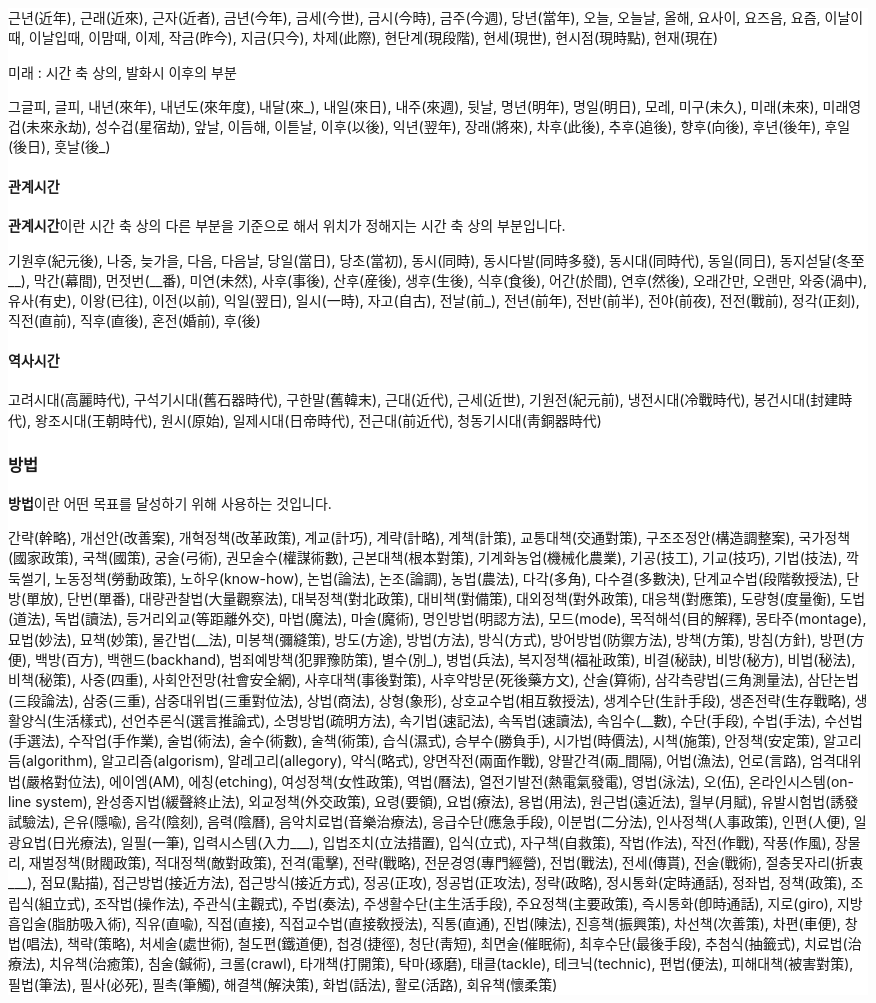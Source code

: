 <p class="message">
근년(近年), 근래(近來), 근자(近者), 금년(今年), 금세(今世), 금시(今時), 금주(今週), 당년(當年), 오늘, 오늘날, 올해, 요사이, 요즈음, 요즘, 이날이때, 이날입때, 이맘때, 이제, 작금(昨今), 지금(只今), 차제(此際), 현단계(現段階), 현세(現世), 현시점(現時點), 현재(現在)
</p>

미래 : 시간 축 상의, 발화시 이후의 부분

<p class="message">
그글피, 글피, 내년(來年), 내년도(來年度), 내달(來_), 내일(來日), 내주(來週), 뒷날, 명년(明年), 명일(明日), 모레, 미구(未久), 미래(未來), 미래영겁(未來永劫), 성수겁(星宿劫), 앞날, 이듬해, 이튿날, 이후(以後), 익년(翌年), 장래(將來), 차후(此後), 추후(追後), 향후(向後), 후년(後年), 후일(後日), 훗날(後_)
</p>



#### 관계시간

**관계시간**이란 시간 축 상의 다른 부분을 기준으로 해서 위치가 정해지는 시간 축 상의 부분입니다.

<p class="message">
기원후(紀元後), 나중, 늦가을, 다음, 다음날, 당일(當日), 당초(當初), 동시(同時), 동시다발(同時多發), 동시대(同時代), 동일(同日), 동지섣달(冬至__), 막간(幕間), 먼젓번(__番), 미연(未然), 사후(事後), 산후(産後), 생후(生後), 식후(食後), 어간(於間), 연후(然後), 오래간만, 오랜만, 와중(渦中), 유사(有史), 이왕(已往), 이전(以前), 익일(翌日), 일시(一時), 자고(自古), 전날(前_), 전년(前年), 전반(前半), 전야(前夜), 전전(戰前), 정각(正刻), 직전(直前), 직후(直後), 혼전(婚前), 후(後)
</p>



#### 역사시간

<p class="message">
고려시대(高麗時代), 구석기시대(舊石器時代), 구한말(舊韓末), 근대(近代), 근세(近世), 기원전(紀元前), 냉전시대(冷戰時代), 봉건시대(封建時代), 왕조시대(王朝時代), 원시(原始), 일제시대(日帝時代), 전근대(前近代), 청동기시대(靑銅器時代)
</p>



### 방법

**방법**이란 어떤 목표를 달성하기 위해 사용하는 것입니다.

<p class="message">
간략(幹略), 개선안(改善案), 개혁정책(改革政策), 계교(計巧), 계략(計略), 계책(計策), 교통대책(交通對策), 구조조정안(構造調整案), 국가정책(國家政策), 국책(國策), 궁술(弓術), 권모술수(權謀術數), 근본대책(根本對策), 기계화농업(機械化農業), 기공(技工), 기교(技巧), 기법(技法), 깍둑썰기, 노동정책(勞動政策), 노하우(know-how), 논법(論法), 논조(論調), 농법(農法), 다각(多角), 다수결(多數決), 단계교수법(段階敎授法), 단방(單放), 단번(單番), 대량관찰법(大量觀察法), 대북정책(對北政策), 대비책(對備策), 대외정책(對外政策), 대응책(對應策), 도량형(度量衡), 도법(道法), 독법(讀法), 등거리외교(等距離外交), 마법(魔法), 마술(魔術), 명인방법(明認方法), 모드(mode), 목적해석(目的解釋), 몽타주(montage), 묘법(妙法), 묘책(妙策), 물간법(__法), 미봉책(彌縫策), 방도(方途), 방법(方法), 방식(方式), 방어방법(防禦方法), 방책(方策), 방침(方針), 방편(方便), 백방(百方), 백핸드(backhand), 범죄예방책(犯罪豫防策), 별수(別_), 병법(兵法), 복지정책(福祉政策), 비결(秘訣), 비방(秘方), 비법(秘法), 비책(秘策), 사중(四重), 사회안전망(社會安全網), 사후대책(事後對策), 사후약방문(死後藥方文), 산술(算術), 삼각측량법(三角測量法), 삼단논법(三段論法), 삼중(三重), 삼중대위법(三重對位法), 상법(商法), 상형(象形), 상호교수법(相互敎授法), 생계수단(生計手段), 생존전략(生存戰略), 생활양식(生活樣式), 선언추론식(選言推論式), 소명방법(疏明方法), 속기법(速記法), 속독법(速讀法), 속임수(__數), 수단(手段), 수법(手法), 수선법(手選法), 수작업(手作業), 술법(術法), 술수(術數), 술책(術策), 습식(濕式), 승부수(勝負手), 시가법(時價法), 시책(施策), 안정책(安定策), 알고리듬(algorithm), 알고리즘(algorism), 알레고리(allegory), 약식(略式), 양면작전(兩面作戰), 양팔간격(兩_間隔), 어법(漁法), 언로(言路), 엄격대위법(嚴格對位法), 에이엠(AM), 에칭(etching), 여성정책(女性政策), 역법(曆法), 열전기발전(熱電氣發電), 영법(泳法), 오(伍), 온라인시스템(on-line system), 완성종지법(緩聲終止法), 외교정책(外交政策), 요령(要領), 요법(療法), 용법(用法), 원근법(遠近法), 월부(月賦), 유발시험법(誘發試驗法), 은유(隱喩), 음각(陰刻), 음력(陰曆), 음악치료법(音樂治療法), 응급수단(應急手段), 이분법(二分法), 인사정책(人事政策), 인편(人便), 일광요법(日光療法), 일필(一筆), 입력시스템(入力___), 입법조치(立法措置), 입식(立式), 자구책(自救策), 작법(作法), 작전(作戰), 작풍(作風), 장물리, 재벌정책(財閥政策), 적대정책(敵對政策), 전격(電擊), 전략(戰略), 전문경영(專門經營), 전법(戰法), 전세(傳貰), 전술(戰術), 절충못자리(折衷___), 점묘(點描), 접근방법(接近方法), 접근방식(接近方式), 정공(正攻), 정공법(正攻法), 정략(政略), 정시통화(定時通話), 정좌법, 정책(政策), 조립식(組立式), 조작법(操作法), 주관식(主觀式), 주법(奏法), 주생활수단(主生活手段), 주요정책(主要政策), 즉시통화(卽時通話), 지로(giro), 지방흡입술(脂肪吸入術), 직유(直喩), 직접(直接), 직접교수법(直接敎授法), 직통(直通), 진법(陳法), 진흥책(振興策), 차선책(次善策), 차편(車便), 창법(唱法), 책략(策略), 처세술(處世術), 철도편(鐵道便), 첩경(捷徑), 청단(靑短), 최면술(催眠術), 최후수단(最後手段), 추첨식(抽籤式), 치료법(治療法), 치유책(治癒策), 침술(鍼術), 크롤(crawl), 타개책(打開策), 탁마(琢磨), 태클(tackle), 테크닉(technic), 편법(便法), 피해대책(被害對策), 필법(筆法), 필사(必死), 필촉(筆觸), 해결책(解決策), 화법(話法), 활로(活路), 회유책(懷柔策)
</p>

